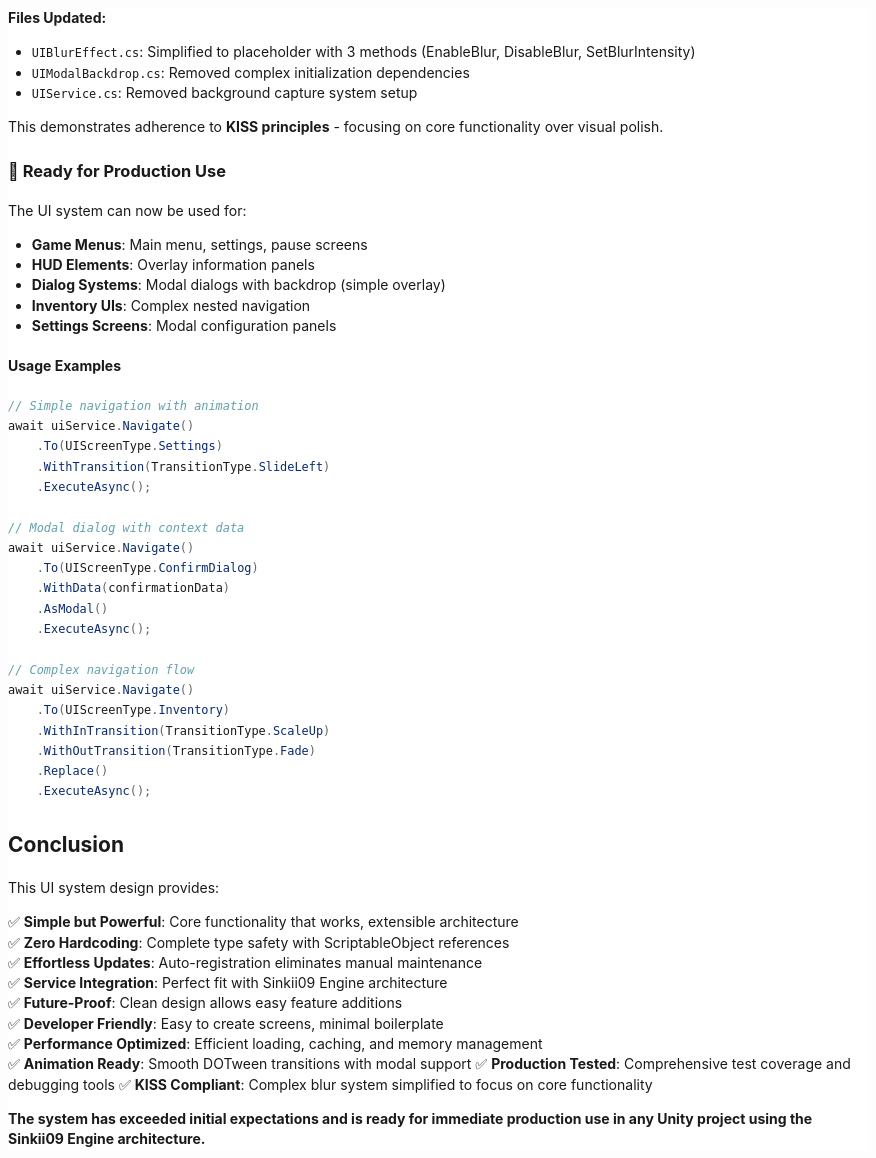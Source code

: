 **Files Updated:**
- `UIBlurEffect.cs`: Simplified to placeholder with 3 methods (EnableBlur, DisableBlur, SetBlurIntensity)
- `UIModalBackdrop.cs`: Removed complex initialization dependencies
- `UIService.cs`: Removed background capture system setup

This demonstrates adherence to **KISS principles** - focusing on core functionality over visual polish.

### 🚀 **Ready for Production Use**

The UI system can now be used for:
- **Game Menus**: Main menu, settings, pause screens
- **HUD Elements**: Overlay information panels  
- **Dialog Systems**: Modal dialogs with backdrop (simple overlay)
- **Inventory UIs**: Complex nested navigation
- **Settings Screens**: Modal configuration panels

#### **Usage Examples**
```csharp
// Simple navigation with animation
await uiService.Navigate()
    .To(UIScreenType.Settings)
    .WithTransition(TransitionType.SlideLeft)
    .ExecuteAsync();

// Modal dialog with context data
await uiService.Navigate()
    .To(UIScreenType.ConfirmDialog)
    .WithData(confirmationData)
    .AsModal()
    .ExecuteAsync();

// Complex navigation flow
await uiService.Navigate()
    .To(UIScreenType.Inventory)
    .WithInTransition(TransitionType.ScaleUp)
    .WithOutTransition(TransitionType.Fade)
    .Replace()
    .ExecuteAsync();
```

## Conclusion

This UI system design provides:

✅ **Simple but Powerful**: Core functionality that works, extensible architecture  
✅ **Zero Hardcoding**: Complete type safety with ScriptableObject references  
✅ **Effortless Updates**: Auto-registration eliminates manual maintenance  
✅ **Service Integration**: Perfect fit with Sinkii09 Engine architecture  
✅ **Future-Proof**: Clean design allows easy feature additions  
✅ **Developer Friendly**: Easy to create screens, minimal boilerplate  
✅ **Performance Optimized**: Efficient loading, caching, and memory management  
✅ **Animation Ready**: Smooth DOTween transitions with modal support
✅ **Production Tested**: Comprehensive test coverage and debugging tools
✅ **KISS Compliant**: Complex blur system simplified to focus on core functionality

**The system has exceeded initial expectations and is ready for immediate production use in any Unity project using the Sinkii09 Engine architecture.**